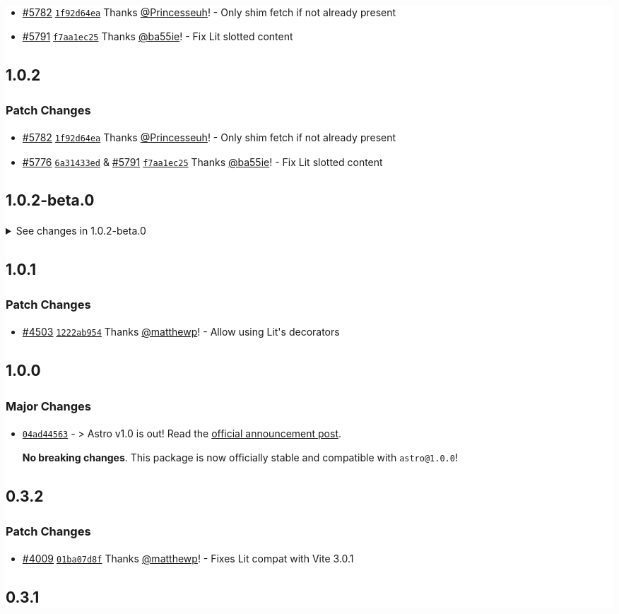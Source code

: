 - [#5782](https://github.com/withastro/astro/pull/5782) [`1f92d64ea`](https://github.com/withastro/astro/commit/1f92d64ea35c03fec43aff64eaf704dc5a9eb30a) Thanks [@Princesseuh](https://github.com/Princesseuh)! - Only shim fetch if not already present

- [#5791](https://github.com/withastro/astro/pull/5791) [`f7aa1ec25`](https://github.com/withastro/astro/commit/f7aa1ec25d1584f7abd421903fbef66b1c050e2a) Thanks [@ba55ie](https://github.com/ba55ie)! - Fix Lit slotted content

## 1.0.2

### Patch Changes

- [#5782](https://github.com/withastro/astro/pull/5782) [`1f92d64ea`](https://github.com/withastro/astro/commit/1f92d64ea35c03fec43aff64eaf704dc5a9eb30a) Thanks [@Princesseuh](https://github.com/Princesseuh)! - Only shim fetch if not already present

- [#5776](https://github.com/withastro/astro/pull/5776) [`6a31433ed`](https://github.com/withastro/astro/commit/6a31433ed79c7f84fd3ce602005b42ad95007d84) & [#5791](https://github.com/withastro/astro/pull/5791) [`f7aa1ec25`](https://github.com/withastro/astro/commit/f7aa1ec25d1584f7abd421903fbef66b1c050e2a) Thanks [@ba55ie](https://github.com/ba55ie)! - Fix Lit slotted content

## 1.0.2-beta.0

<details><summary>See changes in 1.0.2-beta.0</summary></details>

## 1.0.1

### Patch Changes

- [#4503](https://github.com/withastro/astro/pull/4503) [`1222ab954`](https://github.com/withastro/astro/commit/1222ab9540d17e4e7e811240b8a2a039acc333cb) Thanks [@matthewp](https://github.com/matthewp)! - Allow using Lit's decorators

## 1.0.0

### Major Changes

- [`04ad44563`](https://github.com/withastro/astro/commit/04ad445632c67bdd60c1704e1e0dcbcaa27b9308) - > Astro v1.0 is out! Read the [official announcement post](https://astro.build/blog/astro-1/).

  **No breaking changes**. This package is now officially stable and compatible with `astro@1.0.0`!

## 0.3.2

### Patch Changes

- [#4009](https://github.com/withastro/astro/pull/4009) [`01ba07d8f`](https://github.com/withastro/astro/commit/01ba07d8fa7eb67530b47b8530d65906f1aebf6e) Thanks [@matthewp](https://github.com/matthewp)! - Fixes Lit compat with Vite 3.0.1

## 0.3.1
